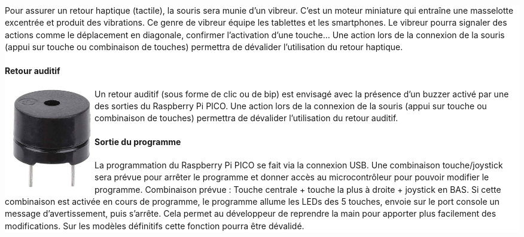 Pour assurer un retour haptique (tactile), la souris sera munie d’un vibreur. C’est un moteur miniature qui entraîne une masselotte excentrée et produit des vibrations. Ce genre de vibreur équipe les tablettes et les smartphones. Le vibreur pourra signaler des actions comme le déplacement en diagonale, confirmer l’activation d’une touche…
Une action lors de la connexion de la souris (appui sur touche ou combinaison de touches) permettra de dévalider l’utilisation du retour haptique.

#### Retour auditif
<img align="left" src="https://github.com/FabLabUtoPi/Souris/blob/main/images/buzzer.jpg" width="150" height="168" />
Un retour auditif (sous forme de clic ou de bip) est envisagé avec la présence d’un buzzer activé par une des sorties du Raspberry Pi PICO. 
Une action lors de la connexion de la souris (appui sur touche ou combinaison de touches) permettra de dévalider l’utilisation du retour auditif.  

#### Sortie du programme
La programmation du Raspberry Pi PICO se fait via la connexion USB. Une combinaison touche/joystick sera prévue pour arrêter le programme et donner accès au microcontrôleur pour pouvoir modifier le programme.
Combinaison prévue : Touche centrale + touche la plus à droite + joystick en BAS. Si cette combinaison est activée en cours de programme, le programme allume les LEDs des 5 touches, envoie sur le port console un message d’avertissement, puis s’arrête. Cela permet au développeur de reprendre la main pour apporter plus facilement des modifications. Sur les modèles définitifs cette fonction pourra être dévalidé.  
